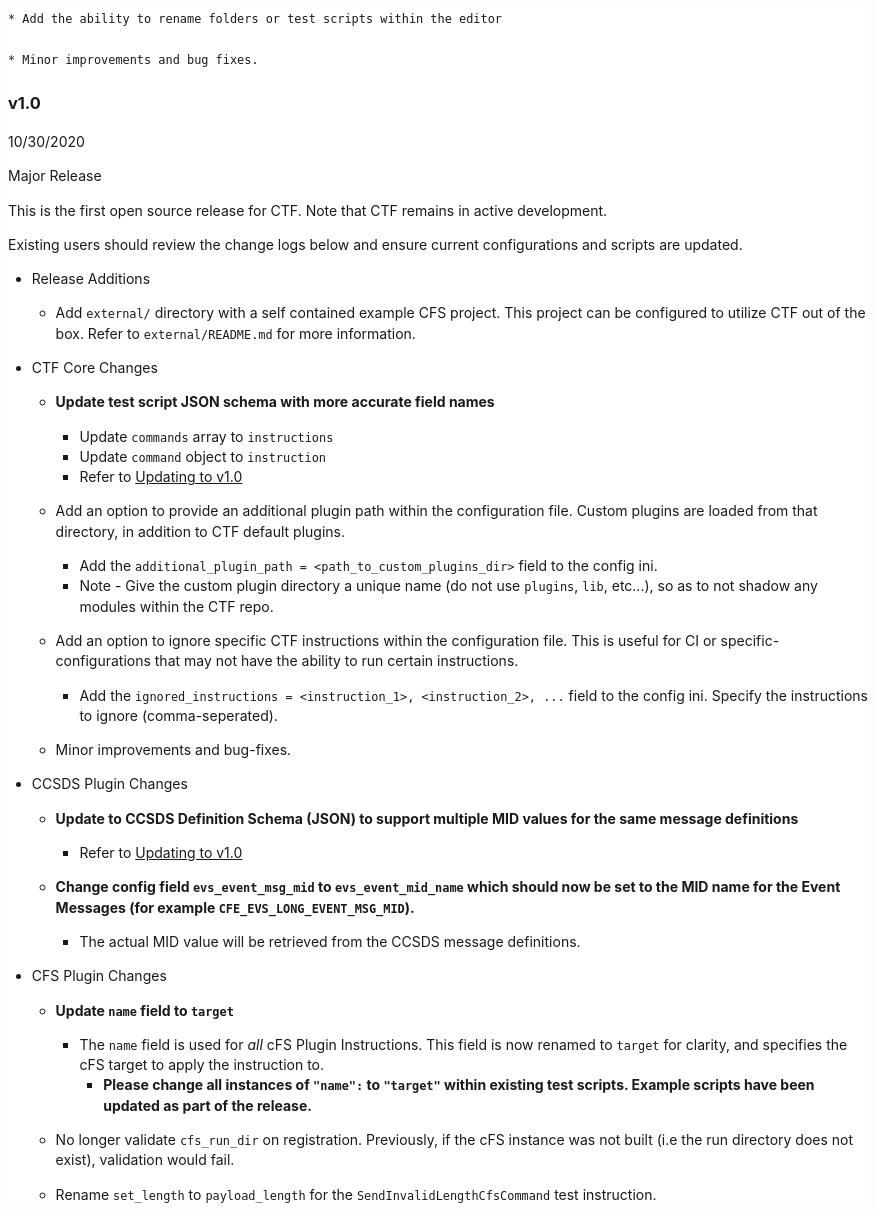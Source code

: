     * Add the ability to rename folders or test scripts within the editor
    
    * Minor improvements and bug fixes.
     
### v1.0
10/30/2020

Major Release

This is the first open source release for CTF. Note that CTF remains in active development.

Existing users should review the change logs below and ensure current configurations and scripts are updated.

* Release Additions
    * Add `external/` directory with a self contained example CFS project. This project can be configured to utilize CTF out of the box. Refer to `external/README.md` for more information.

* CTF Core Changes
    
    * **Update test script JSON schema with more accurate field names**
        * Update `commands` array to `instructions`
        * Update `command` object to `instruction`
        * Refer to [Updating to v1.0](updating-to-v10) 
        
    * Add an option to provide an additional plugin path within the configuration file. Custom plugins are loaded from that directory, in addition to CTF default plugins.
        * Add the `additional_plugin_path = <path_to_custom_plugins_dir>` field to the config ini.
        * Note - Give the custom plugin directory a unique name (do not use `plugins`, `lib`, etc...), so as to not shadow any modules within the CTF repo.
    
    * Add an option to ignore specific CTF instructions within the configuration file. This is useful for CI or specific-configurations that may not have the ability to run certain instructions.
        * Add the `ignored_instructions = <instruction_1>, <instruction_2>, ...` field to the config ini. Specify the instructions to ignore (comma-seperated).
    
    * Minor improvements and bug-fixes.
        
* CCSDS Plugin Changes
    * **Update to CCSDS Definition Schema (JSON) to support multiple MID values for the same message definitions**
        * Refer to [Updating to v1.0](updating-to-v10) 
        
    * **Change config field `evs_event_msg_mid` to `evs_event_mid_name` which should now be set to the MID name for the Event Messages (for example `CFE_EVS_LONG_EVENT_MSG_MID`).** 
        * The actual MID value will be retrieved from the CCSDS message definitions.

* CFS Plugin Changes
    * **Update `name` field to `target`**
        * The `name` field is used for *all* cFS Plugin Instructions. This field is now renamed to `target` for clarity, and specifies the cFS target to apply the instruction to.
            * **Please change all instances of `"name":` to `"target"` within existing test scripts. Example scripts have been updated as part of the release.**
    
    * No longer validate `cfs_run_dir` on registration. Previously, if the cFS instance was not built (i.e the run directory does not exist), validation would fail.
    * Rename `set_length` to `payload_length` for the `SendInvalidLengthCfsCommand` test instruction.
    